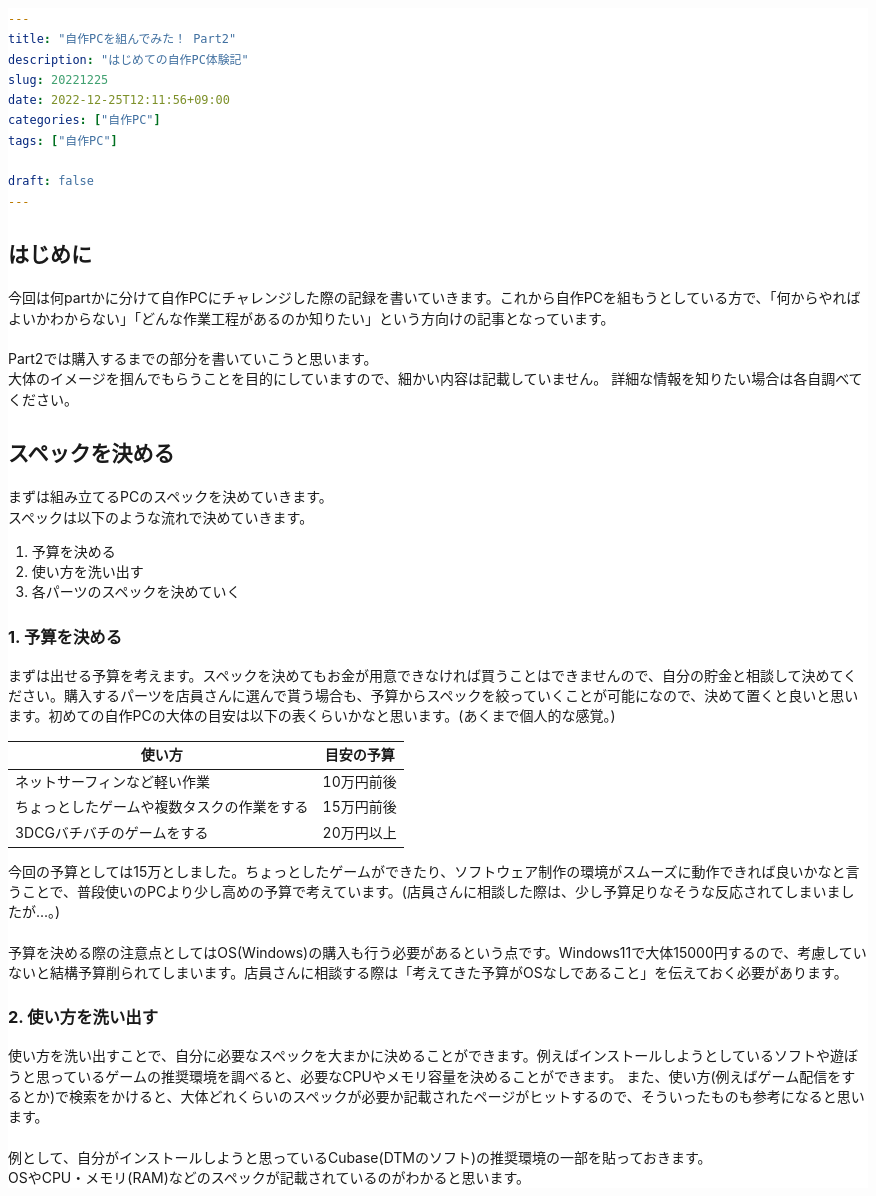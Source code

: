 ```yaml
---
title: "自作PCを組んでみた！ Part2"
description: "はじめての自作PC体験記"
slug: 20221225
date: 2022-12-25T12:11:56+09:00
categories: ["自作PC"]
tags: ["自作PC"]

draft: false
---
```


## はじめに
今回は何partかに分けて自作PCにチャレンジした際の記録を書いていきます。これから自作PCを組もうとしている方で、「何からやればよいかわからない」「どんな作業工程があるのか知りたい」という方向けの記事となっています。<br>
<br>
Part2では購入するまでの部分を書いていこうと思います。<br>
大体のイメージを掴んでもらうことを目的にしていますので、細かい内容は記載していません。
詳細な情報を知りたい場合は各自調べてください。

## スペックを決める
まずは組み立てるPCのスペックを決めていきます。<br>
スペックは以下のような流れで決めていきます。<br>

1. 予算を決める
2. 使い方を洗い出す
3. 各パーツのスペックを決めていく

### 1. 予算を決める
まずは出せる予算を考えます。スペックを決めてもお金が用意できなければ買うことはできませんので、自分の貯金と相談して決めてください。購入するパーツを店員さんに選んで貰う場合も、予算からスペックを絞っていくことが可能になので、決めて置くと良いと思います。初めての自作PCの大体の目安は以下の表くらいかなと思います。(あくまで個人的な感覚。)

|使い方|目安の予算|
|-|-|
|ネットサーフィンなど軽い作業|10万円前後|
|ちょっとしたゲームや複数タスクの作業をする|15万円前後|
|3DCGバチバチのゲームをする|20万円以上|

今回の予算としては15万としました。ちょっとしたゲームができたり、ソフトウェア制作の環境がスムーズに動作できれば良いかなと言うことで、普段使いのPCより少し高めの予算で考えています。(店員さんに相談した際は、少し予算足りなそうな反応されてしまいましたが...。)<br>
<br>
予算を決める際の注意点としてはOS(Windows)の購入も行う必要があるという点です。Windows11で大体15000円するので、考慮していないと結構予算削られてしまいます。店員さんに相談する際は「考えてきた予算がOSなしであること」を伝えておく必要があります。
<br>

### 2. 使い方を洗い出す
使い方を洗い出すことで、自分に必要なスペックを大まかに決めることができます。例えばインストールしようとしているソフトや遊ぼうと思っているゲームの推奨環境を調べると、必要なCPUやメモリ容量を決めることができます。
また、使い方(例えばゲーム配信をするとか)で検索をかけると、大体どれくらいのスペックが必要か記載されたページがヒットするので、そういったものも参考になると思います。<br>
<br>
例として、自分がインストールしようと思っているCubase(DTMのソフト)の推奨環境の一部を貼っておきます。<br>
OSやCPU・メモリ(RAM)などのスペックが記載されているのがわかると思います。<br>
